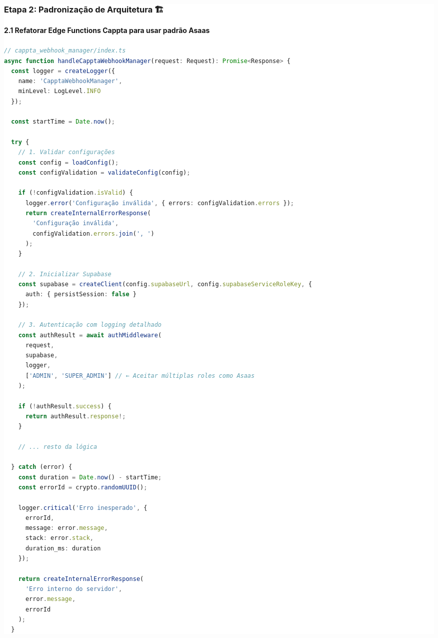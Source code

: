 ### **Etapa 2: Padronização de Arquitetura** 🏗️

#### 2.1 Refatorar Edge Functions Cappta para usar padrão Asaas
```typescript
// cappta_webhook_manager/index.ts
async function handleCapptaWebhookManager(request: Request): Promise<Response> {
  const logger = createLogger({
    name: 'CapptaWebhookManager',
    minLevel: LogLevel.INFO
  });

  const startTime = Date.now();
  
  try {
    // 1. Validar configurações
    const config = loadConfig();
    const configValidation = validateConfig(config);
    
    if (!configValidation.isValid) {
      logger.error('Configuração inválida', { errors: configValidation.errors });
      return createInternalErrorResponse(
        'Configuração inválida',
        configValidation.errors.join(', ')
      );
    }

    // 2. Inicializar Supabase
    const supabase = createClient(config.supabaseUrl, config.supabaseServiceRoleKey, {
      auth: { persistSession: false }
    });

    // 3. Autenticação com logging detalhado
    const authResult = await authMiddleware(
      request,
      supabase,
      logger,
      ['ADMIN', 'SUPER_ADMIN'] // ← Aceitar múltiplas roles como Asaas
    );

    if (!authResult.success) {
      return authResult.response!;
    }

    // ... resto da lógica
    
  } catch (error) {
    const duration = Date.now() - startTime;
    const errorId = crypto.randomUUID();
    
    logger.critical('Erro inesperado', {
      errorId,
      message: error.message,
      stack: error.stack,
      duration_ms: duration
    });
    
    return createInternalErrorResponse(
      'Erro interno do servidor',
      error.message,
      errorId
    );
  }
```